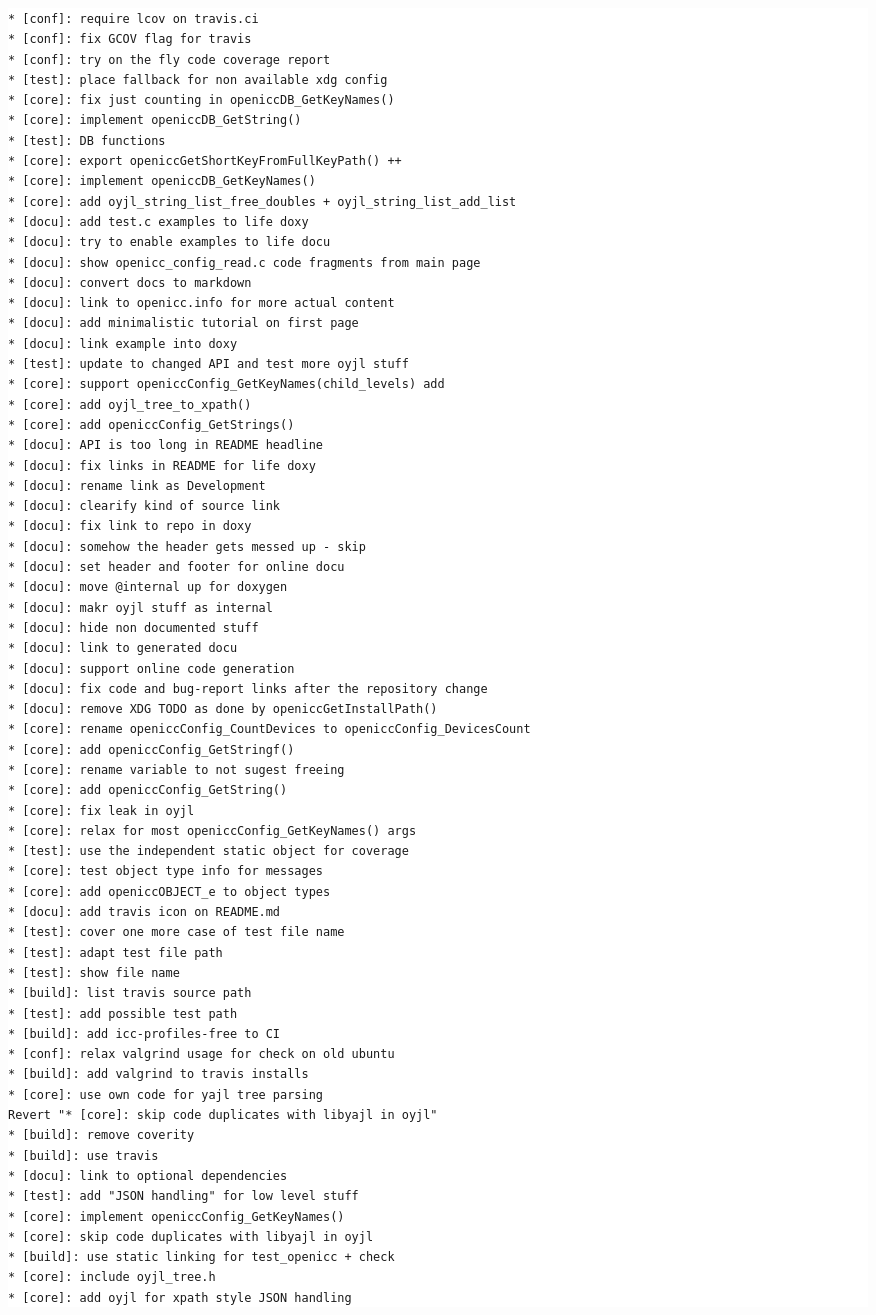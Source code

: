 	* [conf]: require lcov on travis.ci
	* [conf]: fix GCOV flag for travis
	* [conf]: try on the fly code coverage report
	* [test]: place fallback for non available xdg config
	* [core]: fix just counting in openiccDB_GetKeyNames()
	* [core]: implement openiccDB_GetString()
	* [test]: DB functions
	* [core]: export openiccGetShortKeyFromFullKeyPath() ++
	* [core]: implement openiccDB_GetKeyNames()
	* [core]: add oyjl_string_list_free_doubles + oyjl_string_list_add_list
	* [docu]: add test.c examples to life doxy
	* [docu]: try to enable examples to life docu
	* [docu]: show openicc_config_read.c code fragments from main page
	* [docu]: convert docs to markdown
	* [docu]: link to openicc.info for more actual content
	* [docu]: add minimalistic tutorial on first page
	* [docu]: link example into doxy
	* [test]: update to changed API and test more oyjl stuff
	* [core]: support openiccConfig_GetKeyNames(child_levels) add
	* [core]: add oyjl_tree_to_xpath()
	* [core]: add openiccConfig_GetStrings()
	* [docu]: API is too long in README headline
	* [docu]: fix links in README for life doxy
	* [docu]: rename link as Development
	* [docu]: clearify kind of source link
	* [docu]: fix link to repo in doxy
	* [docu]: somehow the header gets messed up - skip
	* [docu]: set header and footer for online docu
	* [docu]: move @internal up for doxygen
	* [docu]: makr oyjl stuff as internal
	* [docu]: hide non documented stuff
	* [docu]: link to generated docu
	* [docu]: support online code generation
	* [docu]: fix code and bug-report links after the repository change
	* [docu]: remove XDG TODO as done by openiccGetInstallPath()
	* [core]: rename openiccConfig_CountDevices to openiccConfig_DevicesCount
	* [core]: add openiccConfig_GetStringf()
	* [core]: rename variable to not sugest freeing
	* [core]: add openiccConfig_GetString()
	* [core]: fix leak in oyjl
	* [core]: relax for most openiccConfig_GetKeyNames() args
	* [test]: use the independent static object for coverage
	* [core]: test object type info for messages
	* [core]: add openiccOBJECT_e to object types
	* [docu]: add travis icon on README.md
	* [test]: cover one more case of test file name
	* [test]: adapt test file path
	* [test]: show file name
	* [build]: list travis source path
	* [test]: add possible test path
	* [build]: add icc-profiles-free to CI
	* [conf]: relax valgrind usage for check on old ubuntu
	* [build]: add valgrind to travis installs
	* [core]: use own code for yajl tree parsing
	Revert "* [core]: skip code duplicates with libyajl in oyjl"
	* [build]: remove coverity
	* [build]: use travis
	* [docu]: link to optional dependencies
	* [test]: add "JSON handling" for low level stuff
	* [core]: implement openiccConfig_GetKeyNames()
	* [core]: skip code duplicates with libyajl in oyjl
	* [build]: use static linking for test_openicc + check
	* [core]: include oyjl_tree.h
	* [core]: add oyjl for xpath style JSON handling
